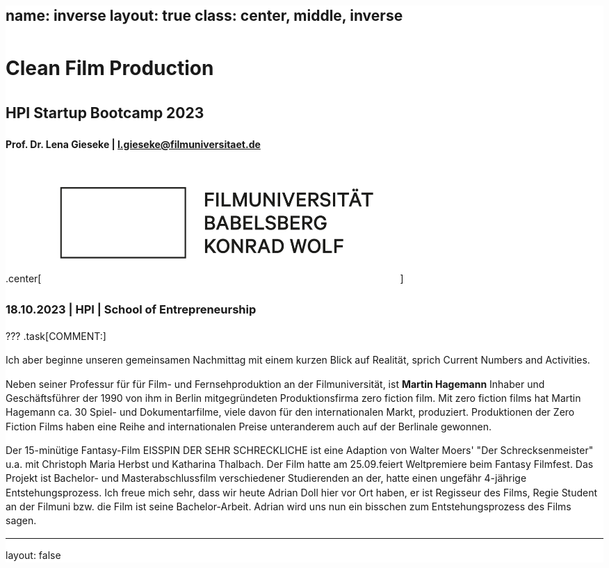 name: inverse
layout: true
class: center, middle, inverse
---

# Clean Film Production 

## HPI Startup Bootcamp 2023 

#### Prof. Dr. Lena Gieseke | l.gieseke@filmuniversitaet.de  

.center[<img src="./img/logo.png" alt="logo" style="width:60%;">]

### 18.10.2023 | HPI | School of Entrepreneurship 


???
.task[COMMENT:]  


Ich aber beginne unseren gemeinsamen Nachmittag mit einem kurzen Blick auf Realität, sprich Current Numbers and Activities. 
  
Neben seiner Professur für für Film- und Fernsehproduktion an der Filmuniversität, ist **Martin Hagemann** Inhaber und Geschäftsführer der 1990 von ihm in Berlin mitgegründeten Produktionsfirma zero fiction film. Mit zero fiction films hat Martin Hagemann ca. 30 Spiel- und Dokumentarfilme, viele davon für den internationalen Markt, produziert. Produktionen der Zero Fiction Films haben eine Reihe and internationalen Preise unteranderem auch auf der Berlinale gewonnen. 

Der 15-minütige Fantasy-Film EISSPIN DER SEHR SCHRECKLICHE ist eine Adaption von Walter Moers' "Der Schrecksenmeister" u.a. mit Christoph Maria Herbst und Katharina Thalbach. Der Film hatte am 25.09.feiert Weltpremiere beim Fantasy Filmfest. 
Das Projekt ist Bachelor- und Masterabschlussfilm verschiedener Studierenden an der, hatte einen ungefähr 4-jährige Entstehungsprozess. Ich freue mich sehr, dass wir heute Adrian Doll hier vor Ort haben, er ist Regisseur des Films, Regie Student an der Filmuni bzw. die Film ist seine Bachelor-Arbeit. Adrian wird uns nun ein bisschen zum Entstehungsprozess des Films sagen.

---
layout: false
